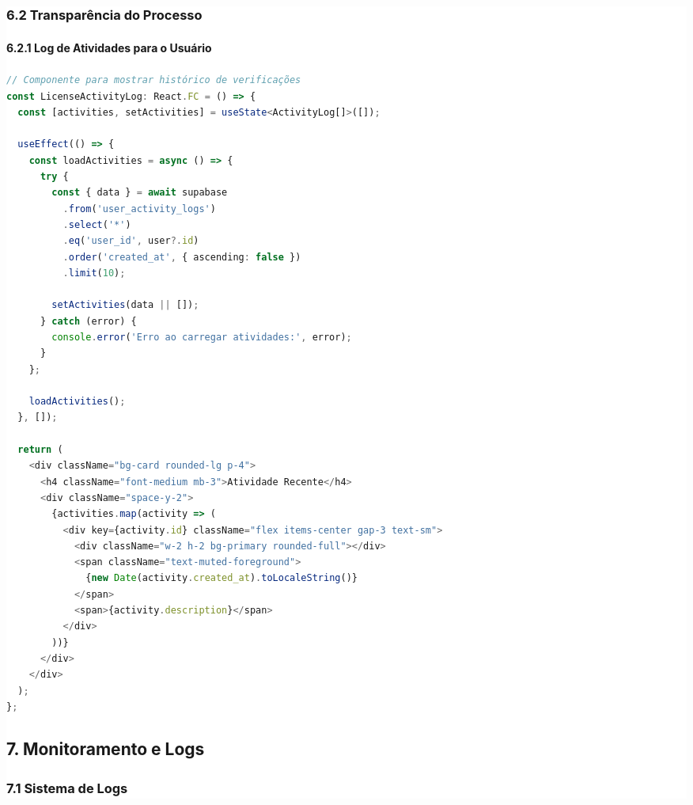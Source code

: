 ### 6.2 Transparência do Processo

#### 6.2.1 Log de Atividades para o Usuário
```typescript
// Componente para mostrar histórico de verificações
const LicenseActivityLog: React.FC = () => {
  const [activities, setActivities] = useState<ActivityLog[]>([]);
  
  useEffect(() => {
    const loadActivities = async () => {
      try {
        const { data } = await supabase
          .from('user_activity_logs')
          .select('*')
          .eq('user_id', user?.id)
          .order('created_at', { ascending: false })
          .limit(10);
        
        setActivities(data || []);
      } catch (error) {
        console.error('Erro ao carregar atividades:', error);
      }
    };
    
    loadActivities();
  }, []);
  
  return (
    <div className="bg-card rounded-lg p-4">
      <h4 className="font-medium mb-3">Atividade Recente</h4>
      <div className="space-y-2">
        {activities.map(activity => (
          <div key={activity.id} className="flex items-center gap-3 text-sm">
            <div className="w-2 h-2 bg-primary rounded-full"></div>
            <span className="text-muted-foreground">
              {new Date(activity.created_at).toLocaleString()}
            </span>
            <span>{activity.description}</span>
          </div>
        ))}
      </div>
    </div>
  );
};
```

## 7. Monitoramento e Logs

### 7.1 Sistema de Logs
